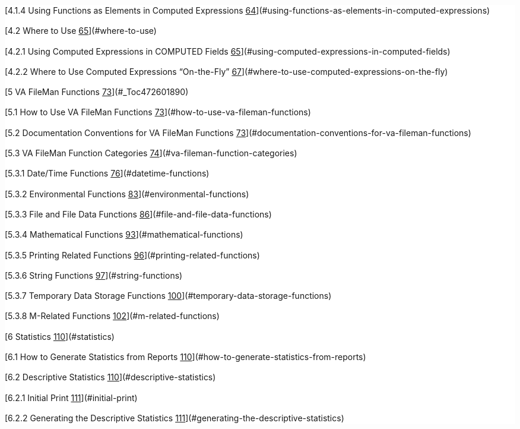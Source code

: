 [4.1.4 Using Functions as Elements in Computed Expressions
[64](#using-functions-as-elements-in-computed-expressions)](#using-functions-as-elements-in-computed-expressions)

[4.2 Where to Use [65](#where-to-use)](#where-to-use)

[4.2.1 Using Computed Expressions in COMPUTED Fields
[65](#using-computed-expressions-in-computed-fields)](#using-computed-expressions-in-computed-fields)

[4.2.2 Where to Use Computed Expressions “On-the-Fly”
[67](#where-to-use-computed-expressions-on-the-fly)](#where-to-use-computed-expressions-on-the-fly)

[5 VA FileMan Functions [73](#_Toc472601890)](#_Toc472601890)

[5.1 How to Use VA FileMan Functions
[73](#how-to-use-va-fileman-functions)](#how-to-use-va-fileman-functions)

[5.2 Documentation Conventions for VA FileMan Functions
[73](#documentation-conventions-for-va-fileman-functions)](#documentation-conventions-for-va-fileman-functions)

[5.3 VA FileMan Function Categories
[74](#va-fileman-function-categories)](#va-fileman-function-categories)

[5.3.1 Date/Time Functions
[76](#datetime-functions)](#datetime-functions)

[5.3.2 Environmental Functions
[83](#environmental-functions)](#environmental-functions)

[5.3.3 File and File Data Functions
[86](#file-and-file-data-functions)](#file-and-file-data-functions)

[5.3.4 Mathematical Functions
[93](#mathematical-functions)](#mathematical-functions)

[5.3.5 Printing Related Functions
[96](#printing-related-functions)](#printing-related-functions)

[5.3.6 String Functions [97](#string-functions)](#string-functions)

[5.3.7 Temporary Data Storage Functions
[100](#temporary-data-storage-functions)](#temporary-data-storage-functions)

[5.3.8 M-Related Functions
[102](#m-related-functions)](#m-related-functions)

[6 Statistics [110](#statistics)](#statistics)

[6.1 How to Generate Statistics from Reports
[110](#how-to-generate-statistics-from-reports)](#how-to-generate-statistics-from-reports)

[6.2 Descriptive Statistics
[110](#descriptive-statistics)](#descriptive-statistics)

[6.2.1 Initial Print [111](#initial-print)](#initial-print)

[6.2.2 Generating the Descriptive Statistics
[111](#generating-the-descriptive-statistics)](#generating-the-descriptive-statistics)
